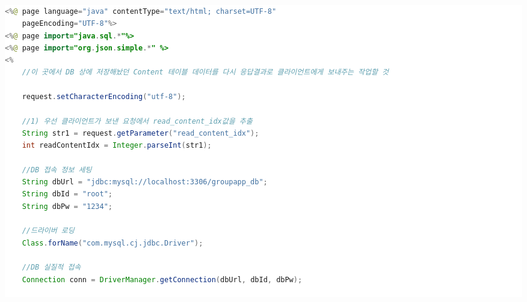 ```java
<%@ page language="java" contentType="text/html; charset=UTF-8"
    pageEncoding="UTF-8"%>
<%@ page import="java.sql.*"%>
<%@ page import="org.json.simple.*" %>
<%
	//이 곳에서 DB 상에 저장해놨던 Content 테이블 데이터를 다시 응답결과로 클라이언트에게 보내주는 작업할 것
	
	request.setCharacterEncoding("utf-8");
	
	//1) 우선 클라이언트가 보낸 요청에서 read_content_idx값을 추출
	String str1 = request.getParameter("read_content_idx");
	int readContentIdx = Integer.parseInt(str1);
	
	//DB 접속 정보 세팅
	String dbUrl = "jdbc:mysql://localhost:3306/groupapp_db";
	String dbId = "root";
	String dbPw = "1234";
	
	//드라이버 로딩
	Class.forName("com.mysql.cj.jdbc.Driver");
	
	//DB 실질적 접속
	Connection conn = DriverManager.getConnection(dbUrl, dbId, dbPw);
	
